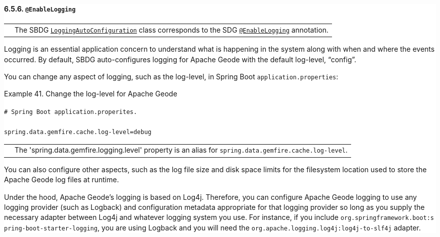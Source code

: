 
#### 6.5.6. `@EnableLogging`


<table>
<tbody>
<tr class="odd">
<td class="icon"><em></em></td>
<td class="content">The SBDG <a
href="https://docs.spring.io/spring-boot-data-geode-build/current/api//org/springframework/geode/boot/autoconfigure/LoggingAutoConfiguration.html"><code>LoggingAutoConfiguration</code></a>
class corresponds to the SDG <a
href="https://docs.spring.io/spring-data/geode/docs/current/api/org/springframework/data/gemfire/config/annotation/EnableLogging.html"><code>@EnableLogging</code></a>
annotation.</td>
</tr>
</tbody>
</table>


Logging is an essential application concern to understand what is
happening in the system along with when and where the events occurred.
By default, SBDG auto-configures logging for Apache Geode with the
default log-level, “config”.


You can change any aspect of logging, such as the log-level, in Spring
Boot `application.properties`:



Example 41. Change the log-level for Apache Geode




``` prettyprint
# Spring Boot application.properites.

spring.data.gemfire.cache.log-level=debug
```


<table>
<tbody>
<tr class="odd">
<td class="icon"><em></em></td>
<td class="content">The 'spring.data.gemfire.logging.level' property is
an alias for <code>spring.data.gemfire.cache.log-level</code>.</td>
</tr>
</tbody>
</table>


You can also configure other aspects, such as the log file size and disk
space limits for the filesystem location used to store the Apache Geode
log files at runtime.


Under the hood, Apache Geode’s logging is based on Log4j. Therefore, you
can configure Apache Geode logging to use any logging provider (such as
Logback) and configuration metadata appropriate for that logging
provider so long as you supply the necessary adapter between Log4j and
whatever logging system you use. For instance, if you include
`org.springframework.boot:spring-boot-starter-logging`, you are using
Logback and you will need the `org.apache.logging.log4j:log4j-to-slf4j`
adapter.
